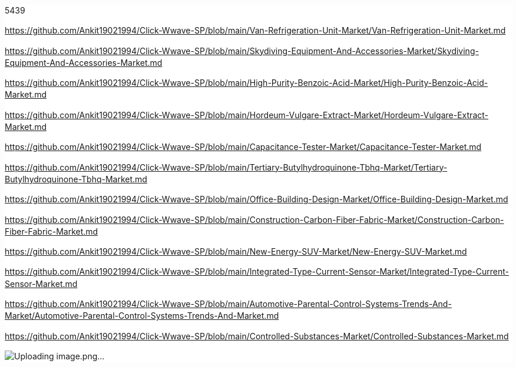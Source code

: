 5439</p><p><a href="https://github.com/Ankit19021994/Click-Wwave-SP/blob/main/Van-Refrigeration-Unit-Market/Van-Refrigeration-Unit-Market.md">https://github.com/Ankit19021994/Click-Wwave-SP/blob/main/Van-Refrigeration-Unit-Market/Van-Refrigeration-Unit-Market.md</a></p><p><a href="https://github.com/Ankit19021994/Click-Wwave-SP/blob/main/Skydiving-Equipment-And-Accessories-Market/Skydiving-Equipment-And-Accessories-Market.md">https://github.com/Ankit19021994/Click-Wwave-SP/blob/main/Skydiving-Equipment-And-Accessories-Market/Skydiving-Equipment-And-Accessories-Market.md</a></p><p><a href="https://github.com/Ankit19021994/Click-Wwave-SP/blob/main/High-Purity-Benzoic-Acid-Market/High-Purity-Benzoic-Acid-Market.md">https://github.com/Ankit19021994/Click-Wwave-SP/blob/main/High-Purity-Benzoic-Acid-Market/High-Purity-Benzoic-Acid-Market.md</a></p><p><a href="https://github.com/Ankit19021994/Click-Wwave-SP/blob/main/Hordeum-Vulgare-Extract-Market/Hordeum-Vulgare-Extract-Market.md">https://github.com/Ankit19021994/Click-Wwave-SP/blob/main/Hordeum-Vulgare-Extract-Market/Hordeum-Vulgare-Extract-Market.md</a></p><p><a href="https://github.com/Ankit19021994/Click-Wwave-SP/blob/main/Capacitance-Tester-Market/Capacitance-Tester-Market.md">https://github.com/Ankit19021994/Click-Wwave-SP/blob/main/Capacitance-Tester-Market/Capacitance-Tester-Market.md</a></p><p><a href="https://github.com/Ankit19021994/Click-Wwave-SP/blob/main/Tertiary-Butylhydroquinone-Tbhq-Market/Tertiary-Butylhydroquinone-Tbhq-Market.md">https://github.com/Ankit19021994/Click-Wwave-SP/blob/main/Tertiary-Butylhydroquinone-Tbhq-Market/Tertiary-Butylhydroquinone-Tbhq-Market.md</a></p><p><a href="https://github.com/Ankit19021994/Click-Wwave-SP/blob/main/Office-Building-Design-Market/Office-Building-Design-Market.md">https://github.com/Ankit19021994/Click-Wwave-SP/blob/main/Office-Building-Design-Market/Office-Building-Design-Market.md</a></p><p><a href="https://github.com/Ankit19021994/Click-Wwave-SP/blob/main/Construction-Carbon-Fiber-Fabric-Market/Construction-Carbon-Fiber-Fabric-Market.md">https://github.com/Ankit19021994/Click-Wwave-SP/blob/main/Construction-Carbon-Fiber-Fabric-Market/Construction-Carbon-Fiber-Fabric-Market.md</a></p><p><a href="https://github.com/Ankit19021994/Click-Wwave-SP/blob/main/New-Energy-SUV-Market/New-Energy-SUV-Market.md">https://github.com/Ankit19021994/Click-Wwave-SP/blob/main/New-Energy-SUV-Market/New-Energy-SUV-Market.md</a></p><p><a href="https://github.com/Ankit19021994/Click-Wwave-SP/blob/main/Integrated-Type-Current-Sensor-Market/Integrated-Type-Current-Sensor-Market.md">https://github.com/Ankit19021994/Click-Wwave-SP/blob/main/Integrated-Type-Current-Sensor-Market/Integrated-Type-Current-Sensor-Market.md</a></p><p><a href="https://github.com/Ankit19021994/Click-Wwave-SP/blob/main/Automotive-Parental-Control-Systems-Trends-And-Market/Automotive-Parental-Control-Systems-Trends-And-Market.md">https://github.com/Ankit19021994/Click-Wwave-SP/blob/main/Automotive-Parental-Control-Systems-Trends-And-Market/Automotive-Parental-Control-Systems-Trends-And-Market.md</a></p><p><a href="https://github.com/Ankit19021994/Click-Wwave-SP/blob/main/Controlled-Substances-Market/Controlled-Substances-Market.md">https://github.com/Ankit19021994/Click-Wwave-SP/blob/main/Controlled-Substances-Market/Controlled-Substances-Market.md</a></p>
![Uploading image.png…]()
